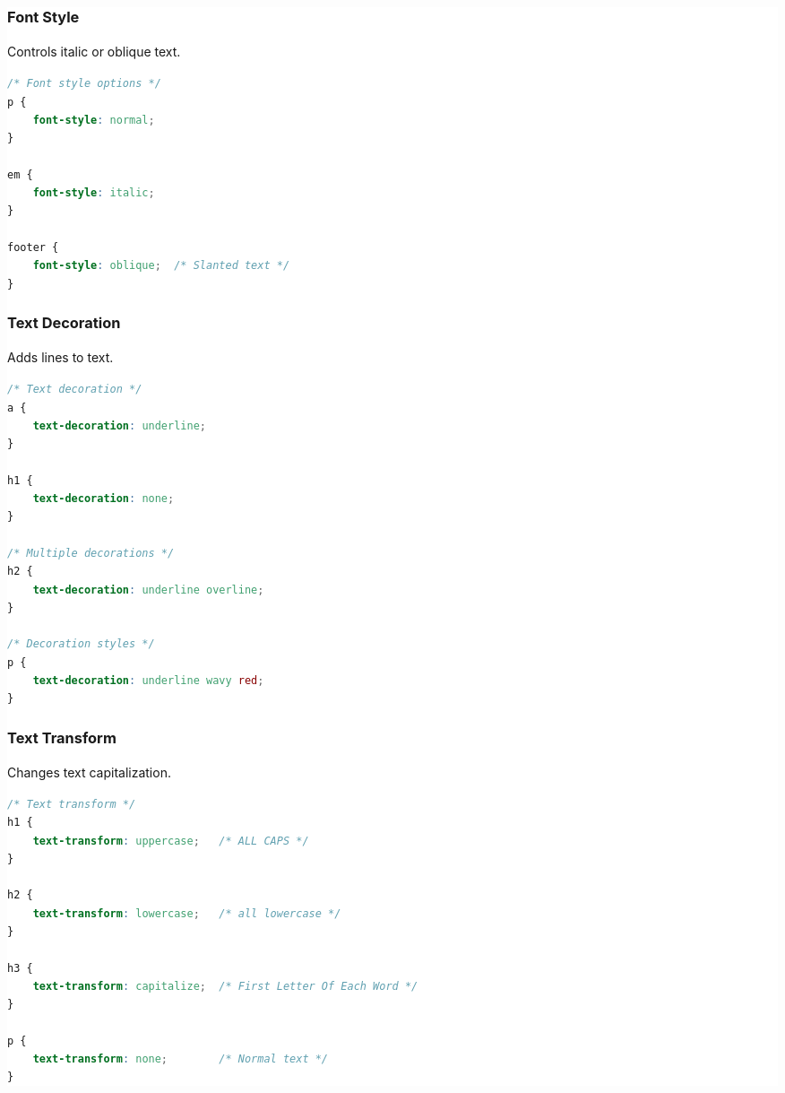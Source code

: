 ### Font Style

Controls italic or oblique text.

```css
/* Font style options */
p {
    font-style: normal;
}

em {
    font-style: italic;
}

footer {
    font-style: oblique;  /* Slanted text */
}
```

### Text Decoration

Adds lines to text.

```css
/* Text decoration */
a {
    text-decoration: underline;
}

h1 {
    text-decoration: none;
}

/* Multiple decorations */
h2 {
    text-decoration: underline overline;
}

/* Decoration styles */
p {
    text-decoration: underline wavy red;
}
```

### Text Transform

Changes text capitalization.

```css
/* Text transform */
h1 {
    text-transform: uppercase;   /* ALL CAPS */
}

h2 {
    text-transform: lowercase;   /* all lowercase */
}

h3 {
    text-transform: capitalize;  /* First Letter Of Each Word */
}

p {
    text-transform: none;        /* Normal text */
}
```
